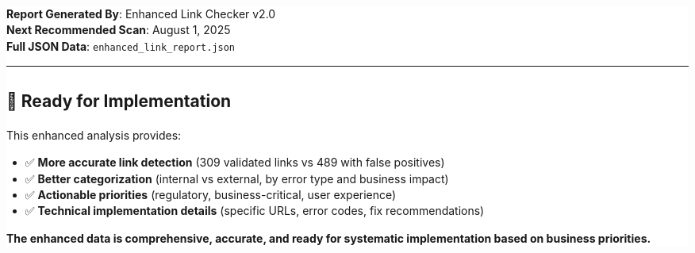 
**Report Generated By**: Enhanced Link Checker v2.0  
**Next Recommended Scan**: August 1, 2025  
**Full JSON Data**: `enhanced_link_report.json`  

---

## 🎯 Ready for Implementation

This enhanced analysis provides:
- ✅ **More accurate link detection** (309 validated links vs 489 with false positives)
- ✅ **Better categorization** (internal vs external, by error type and business impact)
- ✅ **Actionable priorities** (regulatory, business-critical, user experience)
- ✅ **Technical implementation details** (specific URLs, error codes, fix recommendations)

**The enhanced data is comprehensive, accurate, and ready for systematic implementation based on business priorities.**